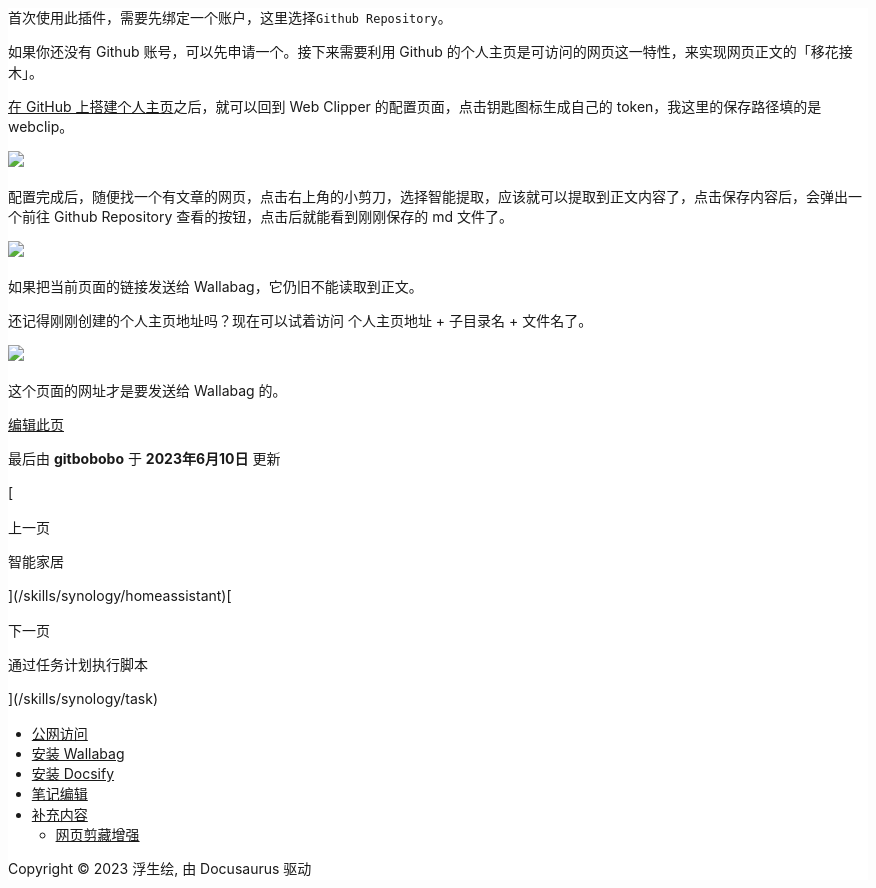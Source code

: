 首次使用此插件，需要先绑定一个账户，这里选择`Github Repository`。

如果你还没有 Github 账号，可以先申请一个。接下来需要利用 Github 的个人主页是可访问的网页这一特性，来实现网页正文的「移花接木」。

[在 GitHub 上搭建个人主页](https://bag.frp.aqzscn.cn/share/621f6bc9c1d5b3.38866901)之后，就可以回到 Web Clipper 的配置页面，点击钥匙图标生成自己的 token，我这里的保存路径填的是 webclip。

![](https://oss.aqzscn.cn//resource/blog/img20220306150255.png)

配置完成后，随便找一个有文章的网页，点击右上角的小剪刀，选择智能提取，应该就可以提取到正文内容了，点击保存内容后，会弹出一个前往 Github Repository 查看的按钮，点击后就能看到刚刚保存的 md 文件了。

![](https://oss.aqzscn.cn//resource/blog/img20220306151028.png)

如果把当前页面的链接发送给 Wallabag，它仍旧不能读取到正文。

还记得刚刚创建的个人主页地址吗？现在可以试着访问 个人主页地址 \+ 子目录名 \+ 文件名了。

![](https://oss.aqzscn.cn//resource/blog/img20220306151538.png)

这个页面的网址才是要发送给 Wallabag 的。

[编辑此页](https://git.frp.aqzscn.cn/gitbobo/live/src/branch/main/docs/skills/synology/note.md)

最后由 **gitbobobo** 于 **2023年6月10日** 更新

[

上一页

智能家居

](/skills/synology/homeassistant)[

下一页

通过任务计划执行脚本

](/skills/synology/task)

*   [公网访问](#公网访问)
*   [安装 Wallabag](#安装-wallabag)
*   [安装 Docsify](#安装-docsify)
*   [笔记编辑](#笔记编辑)
*   [补充内容](#补充内容)
    *   [网页剪藏增强](#网页剪藏增强)

Copyright © 2023 浮生绘, 由 Docusaurus 驱动